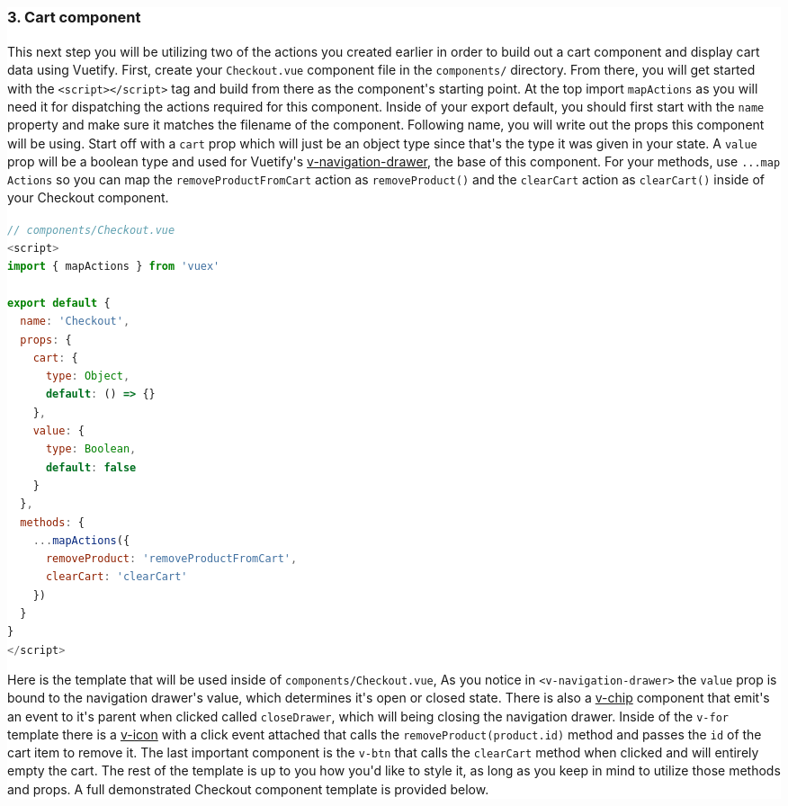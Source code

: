 
### 3. Cart component
This next step you will be utilizing two of the actions you created earlier in order to build out a cart component and display cart data using Vuetify. First, create your `Checkout.vue` component file in the `components/` directory. From there, you will get started with the `<script></script>` tag and build from there as the component's starting point. At the top import `mapActions` as you will need it for dispatching the actions required for this component. Inside of your export default, you should first start with the `name` property and make sure it matches the filename of the component. Following name, you will write out the props this component will be using. Start off with a `cart` prop which will just be an object type since that's the type it was given in your state. A `value` prop will be a boolean type and used for Vuetify's [v-navigation-drawer](https://vuetifyjs.com/en/components/navigation-drawers), the base of this component. For your methods, use `...mapActions` so you can map the `removeProductFromCart`  action as `removeProduct()` and the `clearCart` action as `clearCart()` inside of your Checkout component.

```js
// components/Checkout.vue
<script>
import { mapActions } from 'vuex'

export default {
  name: 'Checkout',
  props: {
    cart: {
      type: Object,
      default: () => {}
    },
    value: {
      type: Boolean,
      default: false
    }
  },
  methods: {
    ...mapActions({
      removeProduct: 'removeProductFromCart',
      clearCart: 'clearCart'
    })
  }
}
</script>
```

Here is the template that will be used inside of `components/Checkout.vue`, As you notice in `<v-navigation-drawer>` the `value` prop is bound to the navigation drawer's value, which determines it's open or closed state. There is also a [v-chip](https://vuetifyjs.com/en/components/chips/) component that emit's an event to it's parent when clicked called `closeDrawer`, which will being closing the navigation drawer. Inside of the `v-for` template there is a [v-icon](https://vuetifyjs.com/en/components/icons/) with a click event attached that calls the `removeProduct(product.id)` method and passes the `id` of the cart item to remove it. The last important component is the `v-btn` that calls the `clearCart` method when clicked and will entirely empty the cart. The rest of the template is up to you how you'd like to style it, as long as you keep in mind to utilize those methods and props. A full demonstrated Checkout component template is provided below.
